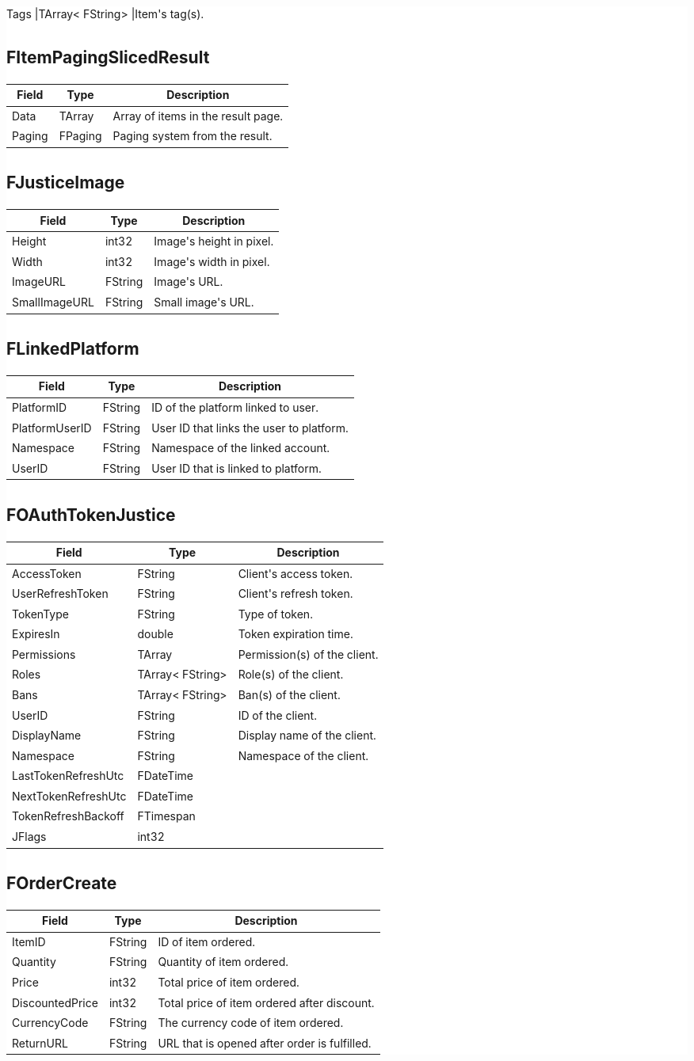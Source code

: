 Tags                |TArray< FString>   |Item's tag(s).

## FItemPagingSlicedResult

|Field|Type|Description|
|---|---|---|
Data    |TArray<FItemInfo>|Array of items in the result page.
Paging  |FPaging|Paging system from the result.

## FJusticeImage

|Field|Type|Description|
|---|---|---|
Height          |int32  |Image's height in pixel.
Width           |int32  |Image's width in pixel.
ImageURL        |FString|Image's URL.
SmallImageURL   |FString|Small image's URL.

## FLinkedPlatform

|Field|Type|Description|
|---|---|---|
PlatformID      |FString|ID of the platform linked to user.
PlatformUserID  |FString|User ID that links the user to platform.
Namespace       |FString|Namespace of the linked account.
UserID          |FString|User ID that is linked to platform.

## FOAuthTokenJustice

|Field|Type|Description|
|---|---|---|
AccessToken     |FString|Client's access token.
UserRefreshToken|FString|Client's refresh token.
TokenType       |FString|Type of token.
ExpiresIn       |double|Token expiration time.
Permissions     |TArray<FPermissionJustice>|Permission(s) of the client.
Roles           |TArray< FString>|Role(s) of the client.
Bans            |TArray< FString>|Ban(s) of the client.
UserID          |FString|ID of the client.
DisplayName     |FString|Display name of the client.
Namespace       |FString|Namespace of the client.
LastTokenRefreshUtc|FDateTime|
NextTokenRefreshUtc|FDateTime|
TokenRefreshBackoff|FTimespan|
JFlags          |int32|

## FOrderCreate

|Field|Type|Description|
|---|---|---|
ItemID          |FString|ID of item ordered.
Quantity        |FString|Quantity of item ordered.
Price           |int32  |Total price of item ordered.
DiscountedPrice |int32  |Total price of item ordered after discount.
CurrencyCode    |FString|The currency code of item ordered.
ReturnURL       |FString|URL that is opened after order is fulfilled.
